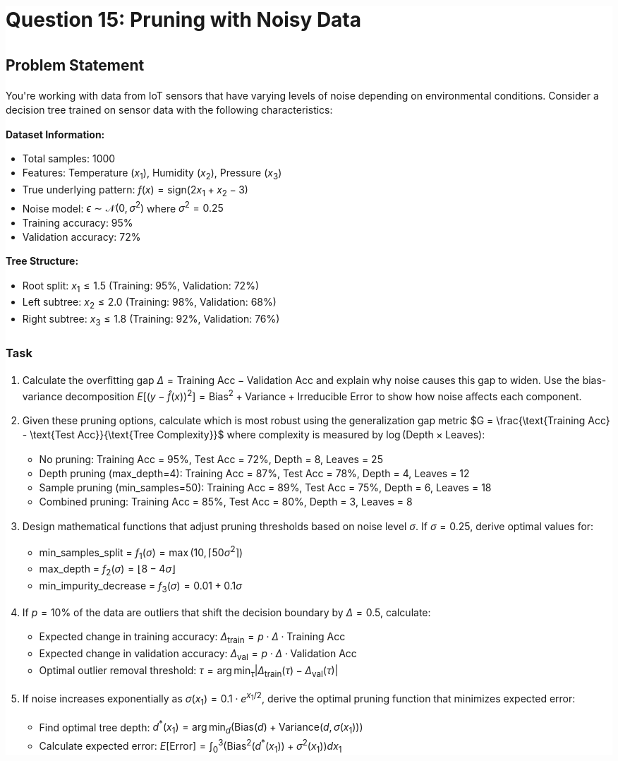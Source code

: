 # Question 15: Pruning with Noisy Data

## Problem Statement
You're working with data from IoT sensors that have varying levels of noise depending on environmental conditions. Consider a decision tree trained on sensor data with the following characteristics:

**Dataset Information:**
- Total samples: 1000
- Features: Temperature ($x_1$), Humidity ($x_2$), Pressure ($x_3$)
- True underlying pattern: $f(x) = \text{sign}(2x_1 + x_2 - 3)$
- Noise model: $\epsilon \sim \mathcal{N}(0, \sigma^2)$ where $\sigma^2 = 0.25$
- Training accuracy: 95%
- Validation accuracy: 72%

**Tree Structure:**
- Root split: $x_1 \leq 1.5$ (Training: 95%, Validation: 72%)
- Left subtree: $x_2 \leq 2.0$ (Training: 98%, Validation: 68%)
- Right subtree: $x_3 \leq 1.8$ (Training: 92%, Validation: 76%)

### Task
1. Calculate the overfitting gap $\Delta = \text{Training Acc} - \text{Validation Acc}$ and explain why noise causes this gap to widen. Use the bias-variance decomposition $E[(y - \hat{f}(x))^2] = \text{Bias}^2 + \text{Variance} + \text{Irreducible Error}$ to show how noise affects each component.

2. Given these pruning options, calculate which is most robust using the generalization gap metric $G = \frac{\text{Training Acc} - \text{Test Acc}}{\text{Tree Complexity}}$ where complexity is measured by $\log(\text{Depth} \times \text{Leaves})$:
   - No pruning: Training Acc = 95%, Test Acc = 72%, Depth = 8, Leaves = 25
   - Depth pruning (max_depth=4): Training Acc = 87%, Test Acc = 78%, Depth = 4, Leaves = 12
   - Sample pruning (min_samples=50): Training Acc = 89%, Test Acc = 75%, Depth = 6, Leaves = 18
   - Combined pruning: Training Acc = 85%, Test Acc = 80%, Depth = 3, Leaves = 8

3. Design mathematical functions that adjust pruning thresholds based on noise level $\sigma$. If $\sigma = 0.25$, derive optimal values for:
   - min_samples_split = $f_1(\sigma) = \max(10, \lceil 50\sigma^2 \rceil)$
   - max_depth = $f_2(\sigma) = \lfloor 8 - 4\sigma \rfloor$
   - min_impurity_decrease = $f_3(\sigma) = 0.01 + 0.1\sigma$

4. If $p = 10\%$ of the data are outliers that shift the decision boundary by $\Delta = 0.5$, calculate:
   - Expected change in training accuracy: $\Delta_{\text{train}} = p \cdot \Delta \cdot \text{Training Acc}$
   - Expected change in validation accuracy: $\Delta_{\text{val}} = p \cdot \Delta \cdot \text{Validation Acc}$
   - Optimal outlier removal threshold: $\tau = \arg\min_{\tau} \left|\Delta_{\text{train}}(\tau) - \Delta_{\text{val}}(\tau)\right|$

5. If noise increases exponentially as $\sigma(x_1) = 0.1 \cdot e^{x_1/2}$, derive the optimal pruning function that minimizes expected error:
   - Find optimal tree depth: $d^*(x_1) = \arg\min_d \left(\text{Bias}(d) + \text{Variance}(d, \sigma(x_1))\right)$
   - Calculate expected error: $E[\text{Error}] = \int_0^3 \left(\text{Bias}^2(d^*(x_1)) + \sigma^2(x_1)\right) dx_1$
